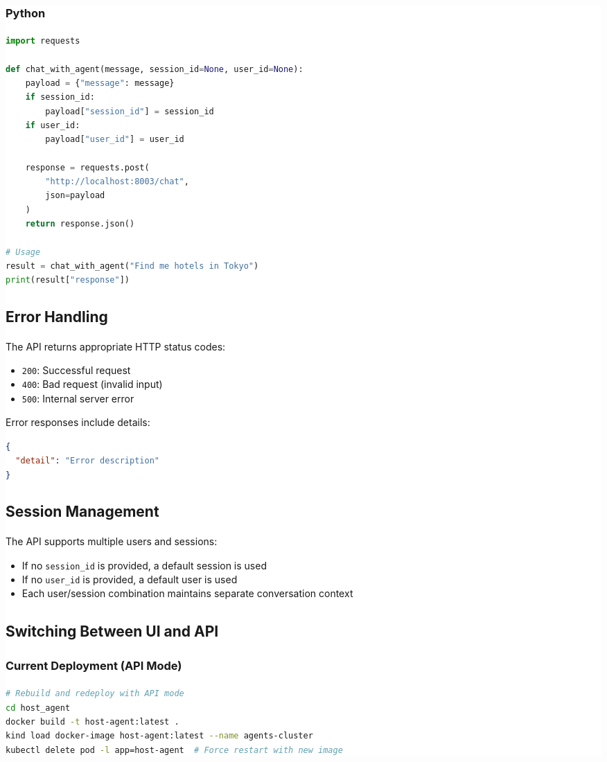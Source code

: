 ### Python
```python
import requests

def chat_with_agent(message, session_id=None, user_id=None):
    payload = {"message": message}
    if session_id:
        payload["session_id"] = session_id
    if user_id:
        payload["user_id"] = user_id
    
    response = requests.post(
        "http://localhost:8003/chat",
        json=payload
    )
    return response.json()

# Usage
result = chat_with_agent("Find me hotels in Tokyo")
print(result["response"])
```

## Error Handling

The API returns appropriate HTTP status codes:
- `200`: Successful request
- `400`: Bad request (invalid input)
- `500`: Internal server error

Error responses include details:
```json
{
  "detail": "Error description"
}
```

## Session Management

The API supports multiple users and sessions:
- If no `session_id` is provided, a default session is used
- If no `user_id` is provided, a default user is used
- Each user/session combination maintains separate conversation context

## Switching Between UI and API

### Current Deployment (API Mode)
```bash
# Rebuild and redeploy with API mode
cd host_agent
docker build -t host-agent:latest .
kind load docker-image host-agent:latest --name agents-cluster
kubectl delete pod -l app=host-agent  # Force restart with new image
```
